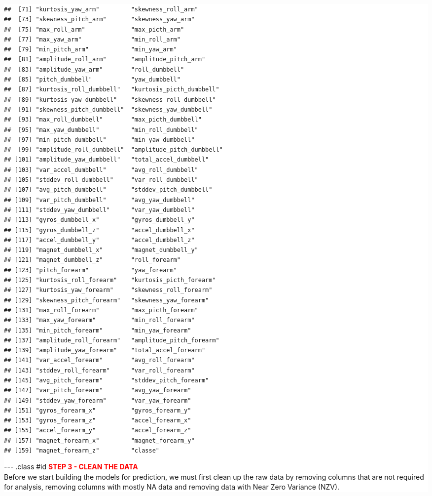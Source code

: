 ```
##  [71] "kurtosis_yaw_arm"         "skewness_roll_arm"       
##  [73] "skewness_pitch_arm"       "skewness_yaw_arm"        
##  [75] "max_roll_arm"             "max_picth_arm"           
##  [77] "max_yaw_arm"              "min_roll_arm"            
##  [79] "min_pitch_arm"            "min_yaw_arm"             
##  [81] "amplitude_roll_arm"       "amplitude_pitch_arm"     
##  [83] "amplitude_yaw_arm"        "roll_dumbbell"           
##  [85] "pitch_dumbbell"           "yaw_dumbbell"            
##  [87] "kurtosis_roll_dumbbell"   "kurtosis_picth_dumbbell" 
##  [89] "kurtosis_yaw_dumbbell"    "skewness_roll_dumbbell"  
##  [91] "skewness_pitch_dumbbell"  "skewness_yaw_dumbbell"   
##  [93] "max_roll_dumbbell"        "max_picth_dumbbell"      
##  [95] "max_yaw_dumbbell"         "min_roll_dumbbell"       
##  [97] "min_pitch_dumbbell"       "min_yaw_dumbbell"        
##  [99] "amplitude_roll_dumbbell"  "amplitude_pitch_dumbbell"
## [101] "amplitude_yaw_dumbbell"   "total_accel_dumbbell"    
## [103] "var_accel_dumbbell"       "avg_roll_dumbbell"       
## [105] "stddev_roll_dumbbell"     "var_roll_dumbbell"       
## [107] "avg_pitch_dumbbell"       "stddev_pitch_dumbbell"   
## [109] "var_pitch_dumbbell"       "avg_yaw_dumbbell"        
## [111] "stddev_yaw_dumbbell"      "var_yaw_dumbbell"        
## [113] "gyros_dumbbell_x"         "gyros_dumbbell_y"        
## [115] "gyros_dumbbell_z"         "accel_dumbbell_x"        
## [117] "accel_dumbbell_y"         "accel_dumbbell_z"        
## [119] "magnet_dumbbell_x"        "magnet_dumbbell_y"       
## [121] "magnet_dumbbell_z"        "roll_forearm"            
## [123] "pitch_forearm"            "yaw_forearm"             
## [125] "kurtosis_roll_forearm"    "kurtosis_picth_forearm"  
## [127] "kurtosis_yaw_forearm"     "skewness_roll_forearm"   
## [129] "skewness_pitch_forearm"   "skewness_yaw_forearm"    
## [131] "max_roll_forearm"         "max_picth_forearm"       
## [133] "max_yaw_forearm"          "min_roll_forearm"        
## [135] "min_pitch_forearm"        "min_yaw_forearm"         
## [137] "amplitude_roll_forearm"   "amplitude_pitch_forearm" 
## [139] "amplitude_yaw_forearm"    "total_accel_forearm"     
## [141] "var_accel_forearm"        "avg_roll_forearm"        
## [143] "stddev_roll_forearm"      "var_roll_forearm"        
## [145] "avg_pitch_forearm"        "stddev_pitch_forearm"    
## [147] "var_pitch_forearm"        "avg_yaw_forearm"         
## [149] "stddev_yaw_forearm"       "var_yaw_forearm"         
## [151] "gyros_forearm_x"          "gyros_forearm_y"         
## [153] "gyros_forearm_z"          "accel_forearm_x"         
## [155] "accel_forearm_y"          "accel_forearm_z"         
## [157] "magnet_forearm_x"         "magnet_forearm_y"        
## [159] "magnet_forearm_z"         "classe"
```

--- .class #id
<font color='Red'>
<b>STEP 3 - CLEAN THE DATA</b>
</font>  
Before we start building the models for prediction, we must first clean up the raw data by removing columns that are not required for analysis, removing columns with mostly NA data and removing data with Near Zero Variance (NZV).
